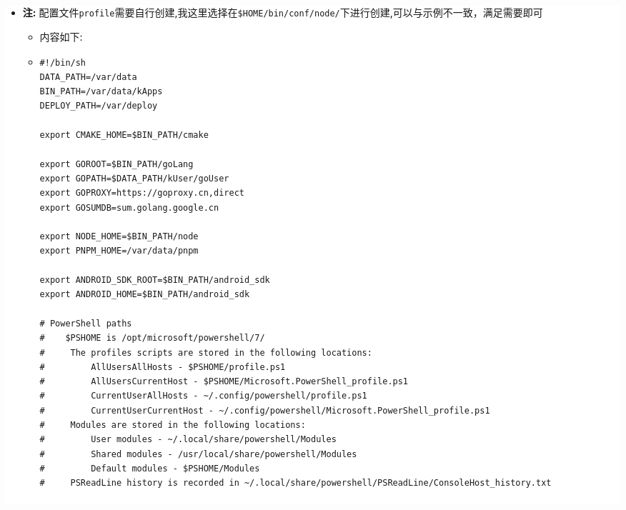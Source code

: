   - **注:** 配置文件`profile`需要自行创建,我这里选择在`$HOME/bin/conf/node/`下进行创建,可以与示例不一致，满足需要即可

    - 内容如下:

    - ```
      #!/bin/sh
      DATA_PATH=/var/data
      BIN_PATH=/var/data/kApps
      DEPLOY_PATH=/var/deploy
      
      export CMAKE_HOME=$BIN_PATH/cmake
      
      export GOROOT=$BIN_PATH/goLang
      export GOPATH=$DATA_PATH/kUser/goUser
      export GOPROXY=https://goproxy.cn,direct
      export GOSUMDB=sum.golang.google.cn
      
      export NODE_HOME=$BIN_PATH/node
      export PNPM_HOME=/var/data/pnpm
      
      export ANDROID_SDK_ROOT=$BIN_PATH/android_sdk
      export ANDROID_HOME=$BIN_PATH/android_sdk
      
      # PowerShell paths
      #    $PSHOME is /opt/microsoft/powershell/7/
      #     The profiles scripts are stored in the following locations:
      #         AllUsersAllHosts - $PSHOME/profile.ps1
      #         AllUsersCurrentHost - $PSHOME/Microsoft.PowerShell_profile.ps1
      #         CurrentUserAllHosts - ~/.config/powershell/profile.ps1
      #         CurrentUserCurrentHost - ~/.config/powershell/Microsoft.PowerShell_profile.ps1
      #     Modules are stored in the following locations:
      #         User modules - ~/.local/share/powershell/Modules
      #         Shared modules - /usr/local/share/powershell/Modules
      #         Default modules - $PSHOME/Modules
      #     PSReadLine history is recorded in ~/.local/share/powershell/PSReadLine/ConsoleHost_history.txt
      
